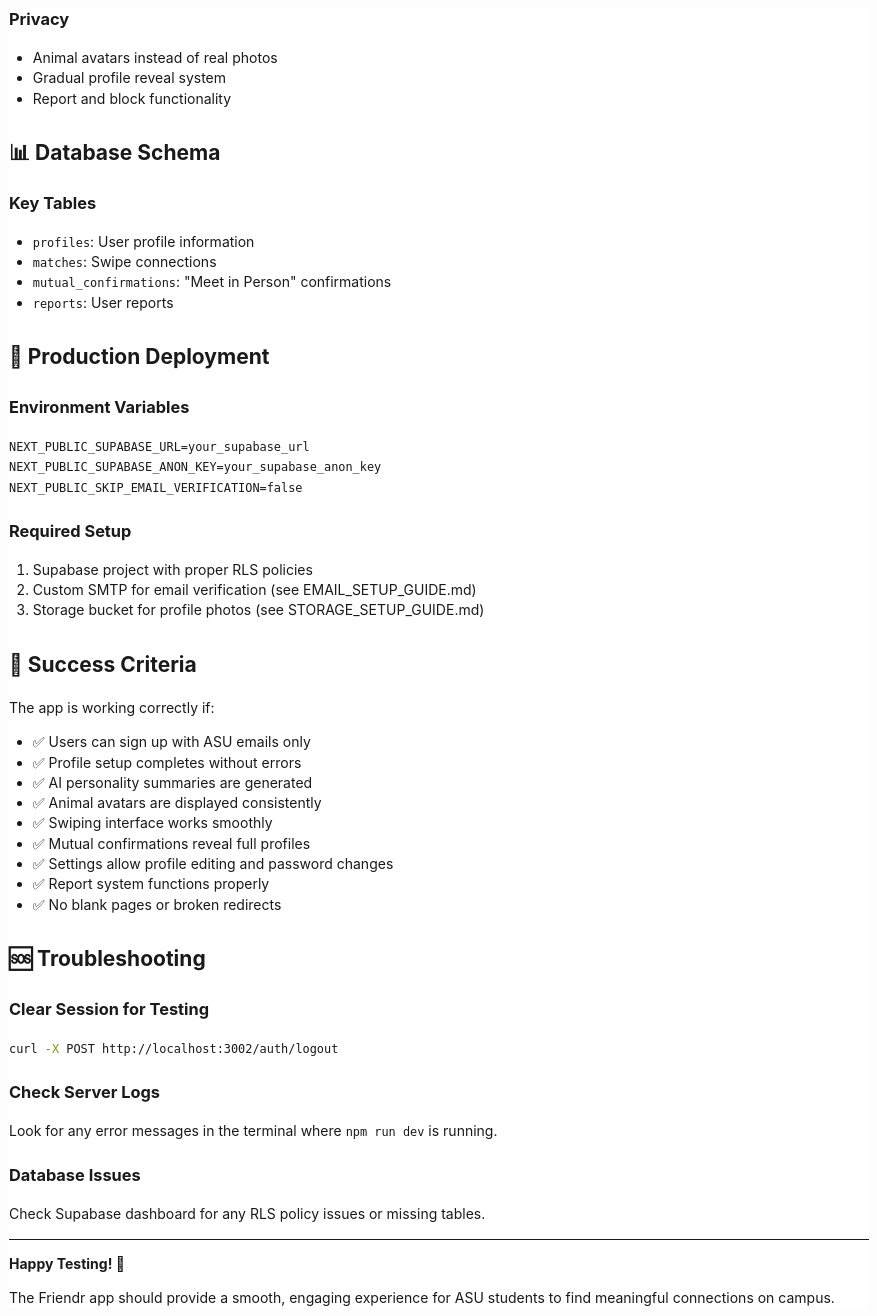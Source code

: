 ### Privacy
- Animal avatars instead of real photos
- Gradual profile reveal system
- Report and block functionality

## 📊 Database Schema

### Key Tables
- `profiles`: User profile information
- `matches`: Swipe connections
- `mutual_confirmations`: "Meet in Person" confirmations
- `reports`: User reports

## 🚀 Production Deployment

### Environment Variables
```env
NEXT_PUBLIC_SUPABASE_URL=your_supabase_url
NEXT_PUBLIC_SUPABASE_ANON_KEY=your_supabase_anon_key
NEXT_PUBLIC_SKIP_EMAIL_VERIFICATION=false
```

### Required Setup
1. Supabase project with proper RLS policies
2. Custom SMTP for email verification (see EMAIL_SETUP_GUIDE.md)
3. Storage bucket for profile photos (see STORAGE_SETUP_GUIDE.md)

## 🎯 Success Criteria

The app is working correctly if:
- ✅ Users can sign up with ASU emails only
- ✅ Profile setup completes without errors
- ✅ AI personality summaries are generated
- ✅ Animal avatars are displayed consistently
- ✅ Swiping interface works smoothly
- ✅ Mutual confirmations reveal full profiles
- ✅ Settings allow profile editing and password changes
- ✅ Report system functions properly
- ✅ No blank pages or broken redirects

## 🆘 Troubleshooting

### Clear Session for Testing
```bash
curl -X POST http://localhost:3002/auth/logout
```

### Check Server Logs
Look for any error messages in the terminal where `npm run dev` is running.

### Database Issues
Check Supabase dashboard for any RLS policy issues or missing tables.

---

**Happy Testing! 🎉**

The Friendr app should provide a smooth, engaging experience for ASU students to find meaningful connections on campus.
